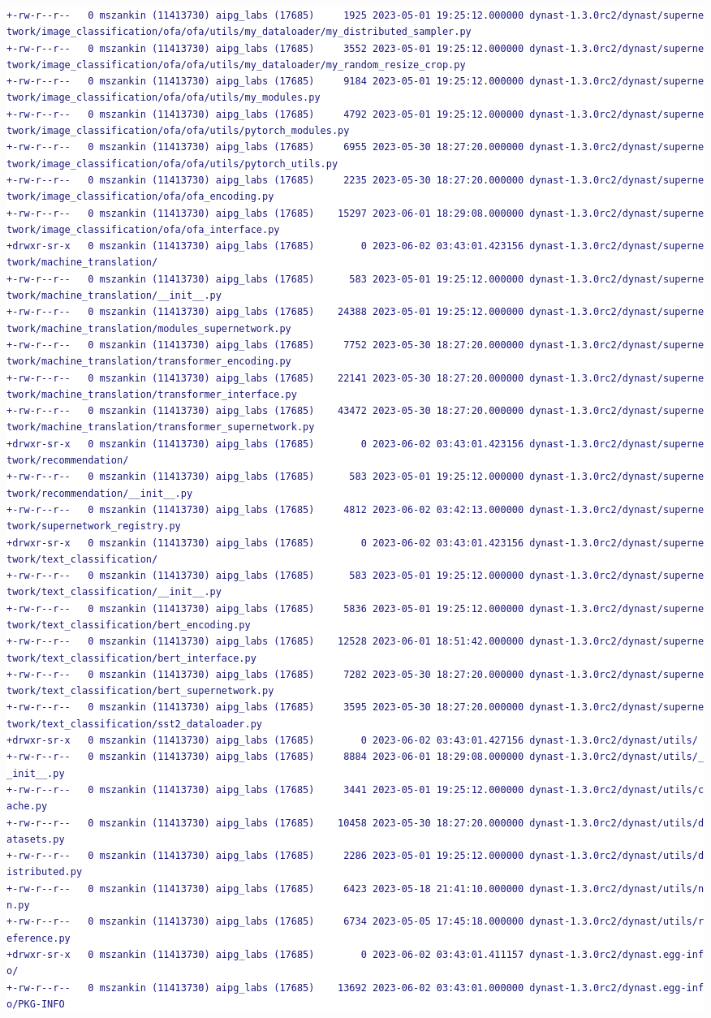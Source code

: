 ```diff
+-rw-r--r--   0 mszankin (11413730) aipg_labs (17685)     1925 2023-05-01 19:25:12.000000 dynast-1.3.0rc2/dynast/supernetwork/image_classification/ofa/ofa/utils/my_dataloader/my_distributed_sampler.py
+-rw-r--r--   0 mszankin (11413730) aipg_labs (17685)     3552 2023-05-01 19:25:12.000000 dynast-1.3.0rc2/dynast/supernetwork/image_classification/ofa/ofa/utils/my_dataloader/my_random_resize_crop.py
+-rw-r--r--   0 mszankin (11413730) aipg_labs (17685)     9184 2023-05-01 19:25:12.000000 dynast-1.3.0rc2/dynast/supernetwork/image_classification/ofa/ofa/utils/my_modules.py
+-rw-r--r--   0 mszankin (11413730) aipg_labs (17685)     4792 2023-05-01 19:25:12.000000 dynast-1.3.0rc2/dynast/supernetwork/image_classification/ofa/ofa/utils/pytorch_modules.py
+-rw-r--r--   0 mszankin (11413730) aipg_labs (17685)     6955 2023-05-30 18:27:20.000000 dynast-1.3.0rc2/dynast/supernetwork/image_classification/ofa/ofa/utils/pytorch_utils.py
+-rw-r--r--   0 mszankin (11413730) aipg_labs (17685)     2235 2023-05-30 18:27:20.000000 dynast-1.3.0rc2/dynast/supernetwork/image_classification/ofa/ofa_encoding.py
+-rw-r--r--   0 mszankin (11413730) aipg_labs (17685)    15297 2023-06-01 18:29:08.000000 dynast-1.3.0rc2/dynast/supernetwork/image_classification/ofa/ofa_interface.py
+drwxr-sr-x   0 mszankin (11413730) aipg_labs (17685)        0 2023-06-02 03:43:01.423156 dynast-1.3.0rc2/dynast/supernetwork/machine_translation/
+-rw-r--r--   0 mszankin (11413730) aipg_labs (17685)      583 2023-05-01 19:25:12.000000 dynast-1.3.0rc2/dynast/supernetwork/machine_translation/__init__.py
+-rw-r--r--   0 mszankin (11413730) aipg_labs (17685)    24388 2023-05-01 19:25:12.000000 dynast-1.3.0rc2/dynast/supernetwork/machine_translation/modules_supernetwork.py
+-rw-r--r--   0 mszankin (11413730) aipg_labs (17685)     7752 2023-05-30 18:27:20.000000 dynast-1.3.0rc2/dynast/supernetwork/machine_translation/transformer_encoding.py
+-rw-r--r--   0 mszankin (11413730) aipg_labs (17685)    22141 2023-05-30 18:27:20.000000 dynast-1.3.0rc2/dynast/supernetwork/machine_translation/transformer_interface.py
+-rw-r--r--   0 mszankin (11413730) aipg_labs (17685)    43472 2023-05-30 18:27:20.000000 dynast-1.3.0rc2/dynast/supernetwork/machine_translation/transformer_supernetwork.py
+drwxr-sr-x   0 mszankin (11413730) aipg_labs (17685)        0 2023-06-02 03:43:01.423156 dynast-1.3.0rc2/dynast/supernetwork/recommendation/
+-rw-r--r--   0 mszankin (11413730) aipg_labs (17685)      583 2023-05-01 19:25:12.000000 dynast-1.3.0rc2/dynast/supernetwork/recommendation/__init__.py
+-rw-r--r--   0 mszankin (11413730) aipg_labs (17685)     4812 2023-06-02 03:42:13.000000 dynast-1.3.0rc2/dynast/supernetwork/supernetwork_registry.py
+drwxr-sr-x   0 mszankin (11413730) aipg_labs (17685)        0 2023-06-02 03:43:01.423156 dynast-1.3.0rc2/dynast/supernetwork/text_classification/
+-rw-r--r--   0 mszankin (11413730) aipg_labs (17685)      583 2023-05-01 19:25:12.000000 dynast-1.3.0rc2/dynast/supernetwork/text_classification/__init__.py
+-rw-r--r--   0 mszankin (11413730) aipg_labs (17685)     5836 2023-05-01 19:25:12.000000 dynast-1.3.0rc2/dynast/supernetwork/text_classification/bert_encoding.py
+-rw-r--r--   0 mszankin (11413730) aipg_labs (17685)    12528 2023-06-01 18:51:42.000000 dynast-1.3.0rc2/dynast/supernetwork/text_classification/bert_interface.py
+-rw-r--r--   0 mszankin (11413730) aipg_labs (17685)     7282 2023-05-30 18:27:20.000000 dynast-1.3.0rc2/dynast/supernetwork/text_classification/bert_supernetwork.py
+-rw-r--r--   0 mszankin (11413730) aipg_labs (17685)     3595 2023-05-30 18:27:20.000000 dynast-1.3.0rc2/dynast/supernetwork/text_classification/sst2_dataloader.py
+drwxr-sr-x   0 mszankin (11413730) aipg_labs (17685)        0 2023-06-02 03:43:01.427156 dynast-1.3.0rc2/dynast/utils/
+-rw-r--r--   0 mszankin (11413730) aipg_labs (17685)     8884 2023-06-01 18:29:08.000000 dynast-1.3.0rc2/dynast/utils/__init__.py
+-rw-r--r--   0 mszankin (11413730) aipg_labs (17685)     3441 2023-05-01 19:25:12.000000 dynast-1.3.0rc2/dynast/utils/cache.py
+-rw-r--r--   0 mszankin (11413730) aipg_labs (17685)    10458 2023-05-30 18:27:20.000000 dynast-1.3.0rc2/dynast/utils/datasets.py
+-rw-r--r--   0 mszankin (11413730) aipg_labs (17685)     2286 2023-05-01 19:25:12.000000 dynast-1.3.0rc2/dynast/utils/distributed.py
+-rw-r--r--   0 mszankin (11413730) aipg_labs (17685)     6423 2023-05-18 21:41:10.000000 dynast-1.3.0rc2/dynast/utils/nn.py
+-rw-r--r--   0 mszankin (11413730) aipg_labs (17685)     6734 2023-05-05 17:45:18.000000 dynast-1.3.0rc2/dynast/utils/reference.py
+drwxr-sr-x   0 mszankin (11413730) aipg_labs (17685)        0 2023-06-02 03:43:01.411157 dynast-1.3.0rc2/dynast.egg-info/
+-rw-r--r--   0 mszankin (11413730) aipg_labs (17685)    13692 2023-06-02 03:43:01.000000 dynast-1.3.0rc2/dynast.egg-info/PKG-INFO
```